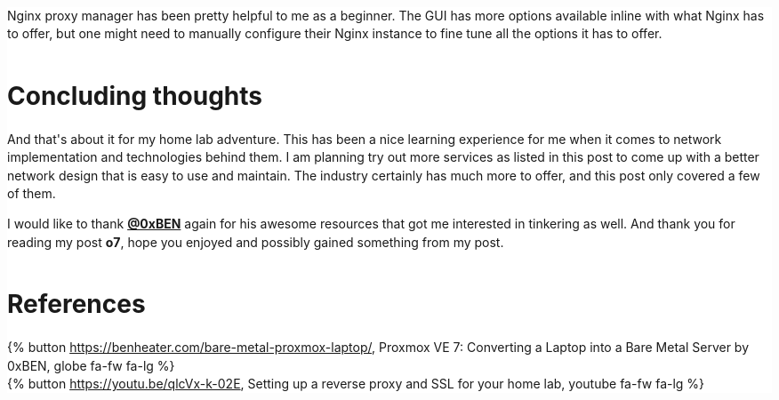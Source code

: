 Nginx proxy manager has been pretty helpful to me as a beginner. The GUI has more options available inline with what Nginx has to offer, but one might need to manually configure their Nginx instance to fine tune all the options it has to offer.

# Concluding thoughts

And that's about it for my home lab adventure. This has been a nice learning experience for me when it comes to network implementation and technologies behind them. I am planning try out more services as listed in this post to come up with a better network design that is easy to use and maintain. The industry certainly has much more to offer, and this post only covered a few of them.

I would like to thank [**@0xBEN**](https://twitter.com/_0xBEN_?s=20) again for his awesome resources that got me interested in tinkering as well. And thank you for reading my post **o7**, hope you enjoyed and possibly gained something from my post.

# References

{% button https://benheater.com/bare-metal-proxmox-laptop/, Proxmox VE 7: Converting a Laptop into a Bare Metal Server by 0xBEN, globe fa-fw fa-lg %}
<br>
{% button https://youtu.be/qlcVx-k-02E, Setting up a reverse proxy and SSL for your home lab, youtube fa-fw fa-lg %}
